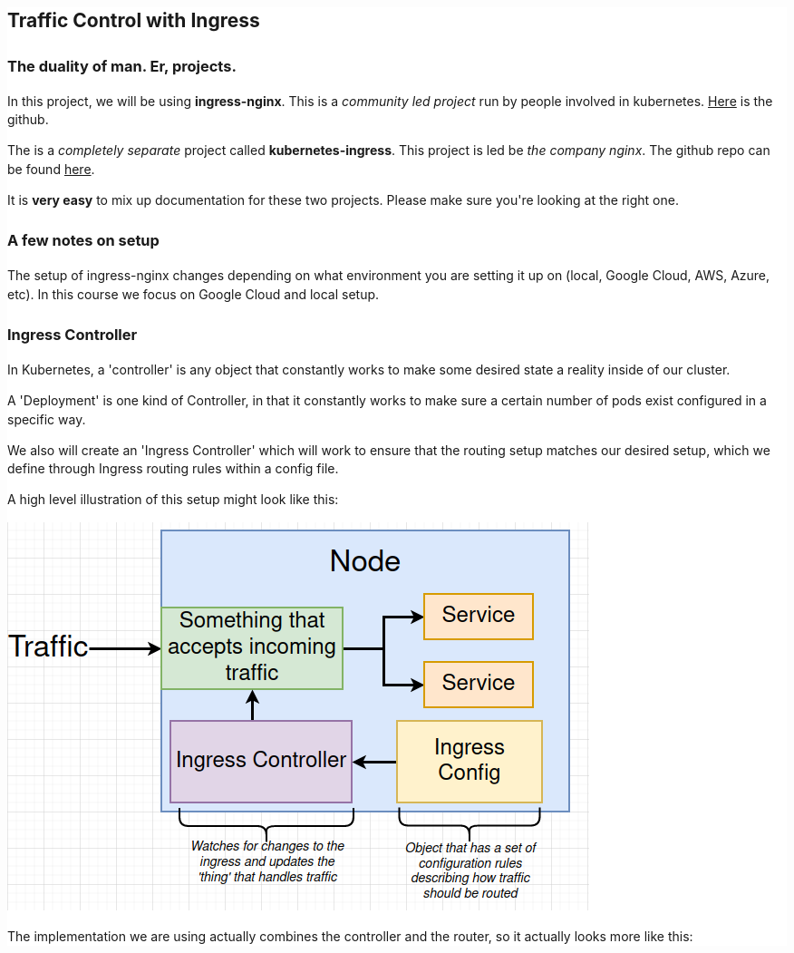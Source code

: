 ## Traffic Control with Ingress
### The duality of man. Er, projects.
In this project, we will be using __ingress-nginx__. This is a _community led project_ run by people involved in kubernetes. [Here](https://github.com/kubernetes/ingress-nginx) is the github.

The is a _completely separate_ project called __kubernetes-ingress__. This project is led be _the company nginx_. The github repo can be found [here](https://github.com/nginxinc/kubernetes-ingress).

It is __very easy__ to mix up documentation for these two projects. Please make sure you're looking at the right one.

### A few notes on setup
The setup of ingress-nginx changes depending on what environment you are setting it up on (local, Google Cloud, AWS, Azure, etc). In this course we focus on Google Cloud and local setup.

### Ingress Controller
In Kubernetes, a 'controller' is any object that constantly works to make some desired state a reality inside of our cluster.

A 'Deployment' is one kind of Controller, in that it constantly works to make sure a certain number of pods exist configured in a specific way.

We also will create an 'Ingress Controller' which will work to ensure that the routing setup matches our desired setup, which we define through Ingress routing rules within a config file.

A high level illustration of this setup might look like this:

![ingress general](./img/ingress.png)

The implementation we are using actually combines the controller and the router, so it actually looks more like this:
